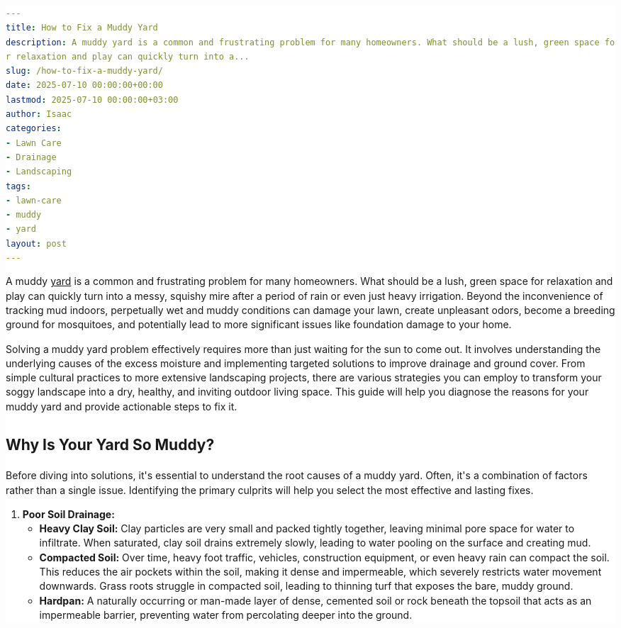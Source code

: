 ```yaml
---
title: How to Fix a Muddy Yard
description: A muddy yard is a common and frustrating problem for many homeowners. What should be a lush, green space for relaxation and play can quickly turn into a...
slug: /how-to-fix-a-muddy-yard/
date: 2025-07-10 00:00:00+00:00
lastmod: 2025-07-10 00:00:00+03:00
author: Isaac
categories:
- Lawn Care
- Drainage
- Landscaping
tags:
- lawn-care
- muddy
- yard
layout: post
---
```

A muddy [yard](https://pestpolicy.com/average-yard-size/) is a common and frustrating problem for many homeowners. What should be a lush, green space for relaxation and play can quickly turn into a messy, squishy mire after a period of rain or even just heavy irrigation. Beyond the inconvenience of tracking mud indoors, perpetually wet and muddy conditions can damage your lawn, create unpleasant odors, become a breeding ground for mosquitoes, and potentially lead to more significant issues like foundation damage to your home.

Solving a muddy yard problem effectively requires more than just waiting for the sun to come out. It involves understanding the underlying causes of the excess moisture and implementing targeted solutions to improve drainage and ground cover. From simple cultural practices to more extensive landscaping projects, there are various strategies you can employ to transform your soggy landscape into a dry, healthy, and inviting outdoor living space. This guide will help you diagnose the reasons for your muddy yard and provide actionable steps to fix it.

## Why Is Your Yard So Muddy?

Before diving into solutions, it's essential to understand the root causes of a muddy yard. Often, it's a combination of factors rather than a single issue. Identifying the primary culprits will help you select the most effective and lasting fixes.

1.  **Poor Soil Drainage:**
    * **Heavy Clay Soil:** Clay particles are very small and packed tightly together, leaving minimal pore space for water to infiltrate. When saturated, clay soil drains extremely slowly, leading to water pooling on the surface and creating mud.
    * **Compacted Soil:** Over time, heavy foot traffic, vehicles, construction equipment, or even heavy rain can compact the soil. This reduces the air pockets within the soil, making it dense and impermeable, which severely restricts water movement downwards. Grass roots struggle in compacted soil, leading to thinning turf that exposes the bare, muddy ground.
    * **Hardpan:** A naturally occurring or man-made layer of dense, cemented soil or rock beneath the topsoil that acts as an impermeable barrier, preventing water from percolating deeper into the ground.
